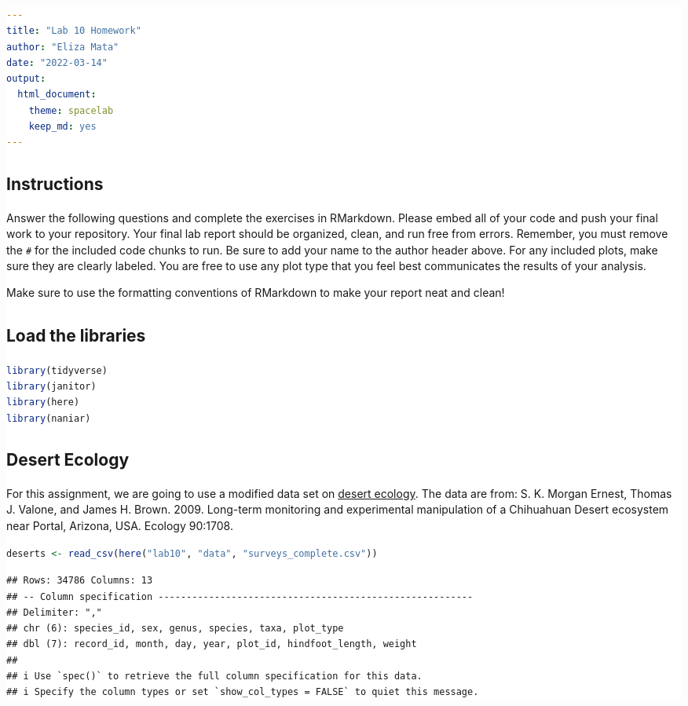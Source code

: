 ```yaml
---
title: "Lab 10 Homework"
author: "Eliza Mata"
date: "2022-03-14"
output:
  html_document: 
    theme: spacelab
    keep_md: yes
---
```




## Instructions
Answer the following questions and complete the exercises in RMarkdown. Please embed all of your code and push your final work to your repository. Your final lab report should be organized, clean, and run free from errors. Remember, you must remove the `#` for the included code chunks to run. Be sure to add your name to the author header above. For any included plots, make sure they are clearly labeled. You are free to use any plot type that you feel best communicates the results of your analysis.  

Make sure to use the formatting conventions of RMarkdown to make your report neat and clean!  

## Load the libraries

```r
library(tidyverse)
library(janitor)
library(here)
library(naniar)
```

## Desert Ecology
For this assignment, we are going to use a modified data set on [desert ecology](http://esapubs.org/archive/ecol/E090/118/). The data are from: S. K. Morgan Ernest, Thomas J. Valone, and James H. Brown. 2009. Long-term monitoring and experimental manipulation of a Chihuahuan Desert ecosystem near Portal, Arizona, USA. Ecology 90:1708.

```r
deserts <- read_csv(here("lab10", "data", "surveys_complete.csv"))
```

```
## Rows: 34786 Columns: 13
## -- Column specification --------------------------------------------------------
## Delimiter: ","
## chr (6): species_id, sex, genus, species, taxa, plot_type
## dbl (7): record_id, month, day, year, plot_id, hindfoot_length, weight
## 
## i Use `spec()` to retrieve the full column specification for this data.
## i Specify the column types or set `show_col_types = FALSE` to quiet this message.
```

